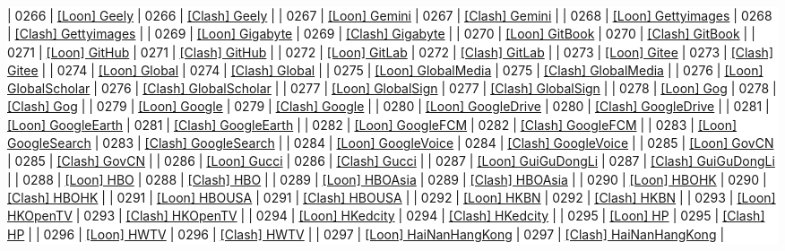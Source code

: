 | 0266 | [[Loon] Geely](https://www.nsloon.com/openloon/import?rules=https://rule.kelee.one/Loon/Geely.lsr) | 0266 | [[Clash] Geely](https://rule.kelee.one/Clash/Geely.yaml) |
| 0267 | [[Loon] Gemini](https://www.nsloon.com/openloon/import?rules=https://rule.kelee.one/Loon/Gemini.lsr) | 0267 | [[Clash] Gemini](https://rule.kelee.one/Clash/Gemini.yaml) |
| 0268 | [[Loon] Gettyimages](https://www.nsloon.com/openloon/import?rules=https://rule.kelee.one/Loon/Gettyimages.lsr) | 0268 | [[Clash] Gettyimages](https://rule.kelee.one/Clash/Gettyimages.yaml) |
| 0269 | [[Loon] Gigabyte](https://www.nsloon.com/openloon/import?rules=https://rule.kelee.one/Loon/Gigabyte.lsr) | 0269 | [[Clash] Gigabyte](https://rule.kelee.one/Clash/Gigabyte.yaml) |
| 0270 | [[Loon] GitBook](https://www.nsloon.com/openloon/import?rules=https://rule.kelee.one/Loon/GitBook.lsr) | 0270 | [[Clash] GitBook](https://rule.kelee.one/Clash/GitBook.yaml) |
| 0271 | [[Loon] GitHub](https://www.nsloon.com/openloon/import?rules=https://rule.kelee.one/Loon/GitHub.lsr) | 0271 | [[Clash] GitHub](https://rule.kelee.one/Clash/GitHub.yaml) |
| 0272 | [[Loon] GitLab](https://www.nsloon.com/openloon/import?rules=https://rule.kelee.one/Loon/GitLab.lsr) | 0272 | [[Clash] GitLab](https://rule.kelee.one/Clash/GitLab.yaml) |
| 0273 | [[Loon] Gitee](https://www.nsloon.com/openloon/import?rules=https://rule.kelee.one/Loon/Gitee.lsr) | 0273 | [[Clash] Gitee](https://rule.kelee.one/Clash/Gitee.yaml) |
| 0274 | [[Loon] Global](https://www.nsloon.com/openloon/import?rules=https://rule.kelee.one/Loon/Global.lsr) | 0274 | [[Clash] Global](https://rule.kelee.one/Clash/Global.yaml) |
| 0275 | [[Loon] GlobalMedia](https://www.nsloon.com/openloon/import?rules=https://rule.kelee.one/Loon/GlobalMedia.lsr) | 0275 | [[Clash] GlobalMedia](https://rule.kelee.one/Clash/GlobalMedia.yaml) |
| 0276 | [[Loon] GlobalScholar](https://www.nsloon.com/openloon/import?rules=https://rule.kelee.one/Loon/GlobalScholar.lsr) | 0276 | [[Clash] GlobalScholar](https://rule.kelee.one/Clash/GlobalScholar.yaml) |
| 0277 | [[Loon] GlobalSign](https://www.nsloon.com/openloon/import?rules=https://rule.kelee.one/Loon/GlobalSign.lsr) | 0277 | [[Clash] GlobalSign](https://rule.kelee.one/Clash/GlobalSign.yaml) |
| 0278 | [[Loon] Gog](https://www.nsloon.com/openloon/import?rules=https://rule.kelee.one/Loon/Gog.lsr) | 0278 | [[Clash] Gog](https://rule.kelee.one/Clash/Gog.yaml) |
| 0279 | [[Loon] Google](https://www.nsloon.com/openloon/import?rules=https://rule.kelee.one/Loon/Google.lsr) | 0279 | [[Clash] Google](https://rule.kelee.one/Clash/Google.yaml) |
| 0280 | [[Loon] GoogleDrive](https://www.nsloon.com/openloon/import?rules=https://rule.kelee.one/Loon/GoogleDrive.lsr) | 0280 | [[Clash] GoogleDrive](https://rule.kelee.one/Clash/GoogleDrive.yaml) |
| 0281 | [[Loon] GoogleEarth](https://www.nsloon.com/openloon/import?rules=https://rule.kelee.one/Loon/GoogleEarth.lsr) | 0281 | [[Clash] GoogleEarth](https://rule.kelee.one/Clash/GoogleEarth.yaml) |
| 0282 | [[Loon] GoogleFCM](https://www.nsloon.com/openloon/import?rules=https://rule.kelee.one/Loon/GoogleFCM.lsr) | 0282 | [[Clash] GoogleFCM](https://rule.kelee.one/Clash/GoogleFCM.yaml) |
| 0283 | [[Loon] GoogleSearch](https://www.nsloon.com/openloon/import?rules=https://rule.kelee.one/Loon/GoogleSearch.lsr) | 0283 | [[Clash] GoogleSearch](https://rule.kelee.one/Clash/GoogleSearch.yaml) |
| 0284 | [[Loon] GoogleVoice](https://www.nsloon.com/openloon/import?rules=https://rule.kelee.one/Loon/GoogleVoice.lsr) | 0284 | [[Clash] GoogleVoice](https://rule.kelee.one/Clash/GoogleVoice.yaml) |
| 0285 | [[Loon] GovCN](https://www.nsloon.com/openloon/import?rules=https://rule.kelee.one/Loon/GovCN.lsr) | 0285 | [[Clash] GovCN](https://rule.kelee.one/Clash/GovCN.yaml) |
| 0286 | [[Loon] Gucci](https://www.nsloon.com/openloon/import?rules=https://rule.kelee.one/Loon/Gucci.lsr) | 0286 | [[Clash] Gucci](https://rule.kelee.one/Clash/Gucci.yaml) |
| 0287 | [[Loon] GuiGuDongLi](https://www.nsloon.com/openloon/import?rules=https://rule.kelee.one/Loon/GuiGuDongLi.lsr) | 0287 | [[Clash] GuiGuDongLi](https://rule.kelee.one/Clash/GuiGuDongLi.yaml) |
| 0288 | [[Loon] HBO](https://www.nsloon.com/openloon/import?rules=https://rule.kelee.one/Loon/HBO.lsr) | 0288 | [[Clash] HBO](https://rule.kelee.one/Clash/HBO.yaml) |
| 0289 | [[Loon] HBOAsia](https://www.nsloon.com/openloon/import?rules=https://rule.kelee.one/Loon/HBOAsia.lsr) | 0289 | [[Clash] HBOAsia](https://rule.kelee.one/Clash/HBOAsia.yaml) |
| 0290 | [[Loon] HBOHK](https://www.nsloon.com/openloon/import?rules=https://rule.kelee.one/Loon/HBOHK.lsr) | 0290 | [[Clash] HBOHK](https://rule.kelee.one/Clash/HBOHK.yaml) |
| 0291 | [[Loon] HBOUSA](https://www.nsloon.com/openloon/import?rules=https://rule.kelee.one/Loon/HBOUSA.lsr) | 0291 | [[Clash] HBOUSA](https://rule.kelee.one/Clash/HBOUSA.yaml) |
| 0292 | [[Loon] HKBN](https://www.nsloon.com/openloon/import?rules=https://rule.kelee.one/Loon/HKBN.lsr) | 0292 | [[Clash] HKBN](https://rule.kelee.one/Clash/HKBN.yaml) |
| 0293 | [[Loon] HKOpenTV](https://www.nsloon.com/openloon/import?rules=https://rule.kelee.one/Loon/HKOpenTV.lsr) | 0293 | [[Clash] HKOpenTV](https://rule.kelee.one/Clash/HKOpenTV.yaml) |
| 0294 | [[Loon] HKedcity](https://www.nsloon.com/openloon/import?rules=https://rule.kelee.one/Loon/HKedcity.lsr) | 0294 | [[Clash] HKedcity](https://rule.kelee.one/Clash/HKedcity.yaml) |
| 0295 | [[Loon] HP](https://www.nsloon.com/openloon/import?rules=https://rule.kelee.one/Loon/HP.lsr) | 0295 | [[Clash] HP](https://rule.kelee.one/Clash/HP.yaml) |
| 0296 | [[Loon] HWTV](https://www.nsloon.com/openloon/import?rules=https://rule.kelee.one/Loon/HWTV.lsr) | 0296 | [[Clash] HWTV](https://rule.kelee.one/Clash/HWTV.yaml) |
| 0297 | [[Loon] HaiNanHangKong](https://www.nsloon.com/openloon/import?rules=https://rule.kelee.one/Loon/HaiNanHangKong.lsr) | 0297 | [[Clash] HaiNanHangKong](https://rule.kelee.one/Clash/HaiNanHangKong.yaml) |